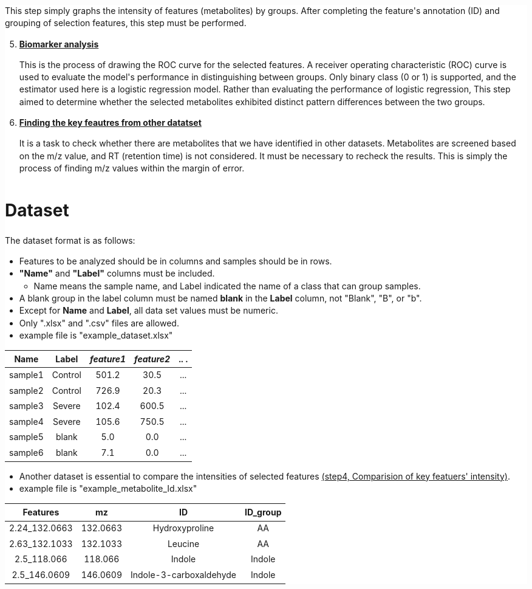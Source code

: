    This step simply graphs the intensity of features (metabolites) by groups. After completing the feature's annotation (ID) and grouping of selection features, this step must be performed.
   

5. **[Biomarker analysis](https://github.com/jinwoo3239/MetabolomicsAnalysis/5._Roc_curve.ipynb)** 

    This is the process of drawing the ROC curve for the selected features. A receiver operating characteristic (ROC) curve is used to evaluate the model's performance in distinguishing between groups. Only binary class (0 or 1) is supported, and the estimator used here is a logistic regression model. Rather than evaluating the performance of logistic regression, This step aimed to determine whether the selected metabolites exhibited distinct pattern differences between the two groups.


6. **[Finding the key feautres from other datatset](https://github.com/jinwoo3239/MetabolomicsAnalysis/6._Finding_key_metabolite_from_other_dataset.ipynb)**

    It is a task to check whether there are metabolites that we have identified in other datasets. Metabolites are screened based on the m/z value, and RT (retention time) is not considered. It must be necessary to recheck the results. This is simply the process of finding m/z values within the margin of error.


# Dataset
The dataset format is as follows:


* Features to be analyzed should be in columns and samples should be in rows.
* **"Name"** and **"Label"** columns must be included.
    - Name means the sample name, and Label indicated the name of a class that can group samples.
* A blank group in the label column must be named **blank** in the **Label** column, not "Blank", "B", or "b".
* Except for **Name** and **Label**, all data set values must be numeric.
* Only ".xlsx" and ".csv" files are allowed.
* example file is "example_dataset.xlsx"


Name        |Label       |*feature1*  |*feature2*  |..   .      |
:----------:|:----------:|:----------:|:----------:|:----------:| 
sample1     |Control     |501.2       |30.5        |...         |
sample2     |Control     |726.9       |20.3        |...         |
sample3     |Severe      |102.4       |600.5       |...         |
sample4     |Severe      |105.6       |750.5       |...         |
sample5     |blank       |5.0         |0.0         |...         |
sample6     |blank       |7.1         |0.0         |...         |




* Another dataset is essential to compare the intensities of selected features [(step4, Comparision of key featuers' intensity)](https://github.com/jinwoo3239/MetabolomicsAnalysis/4._Get_graph_selected_metabolite_intensity.ipynb).
* example file is "example_metabolite_Id.xlsx"


Features        |mz       |ID  |ID_group  |
:----------:|:----------:|:----------:|:----------:|
2.24_132.0663     |132.0663     |Hydroxyproline      |AA       |
2.63_132.1033    |132.1033     |Leucine       |AA        |
2.5_118.066     |118.066      |Indole    |Indole       |
2.5_146.0609     |146.0609      |Indole-3-carboxaldehyde      |Indole       |
